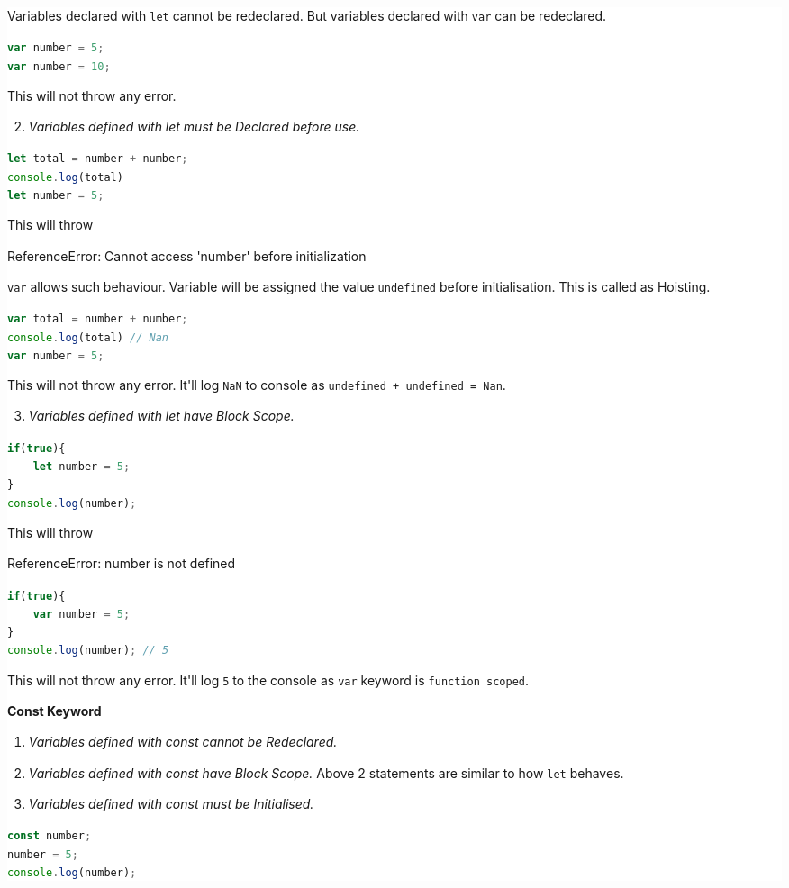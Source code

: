 Variables declared with `let` cannot be redeclared. But variables declared with `var` can be redeclared.

```javascript
var number = 5;
var number = 10;
```
This will not throw any error.

2. *Variables defined with let must be Declared before use.*

```javascript
let total = number + number;
console.log(total)
let number = 5;
```
This will throw <div class="color-red">ReferenceError: Cannot access 'number' before initialization</div>

`var` allows such behaviour. Variable will be assigned the value `undefined` before initialisation. This is called as Hoisting.

```javascript
var total = number + number;
console.log(total) // Nan
var number = 5;
```
This will not throw any error. It'll log `NaN` to console as `undefined + undefined = Nan`.

3. *Variables defined with let have Block Scope.*

```javascript
if(true){
    let number = 5;
}
console.log(number);
```
This will throw <div class="color-red">ReferenceError: number is not defined</div>

```javascript
if(true){
    var number = 5;
}
console.log(number); // 5
```
This will not throw any error. It'll log `5` to the console as `var` keyword is `function scoped`.

**Const Keyword**

1. *Variables defined with const cannot be Redeclared.*
2. *Variables defined with const have Block Scope.*
Above 2 statements are similar to how `let` behaves.

3. *Variables defined with const must be Initialised.*

```javascript
const number;
number = 5;
console.log(number); 
```
